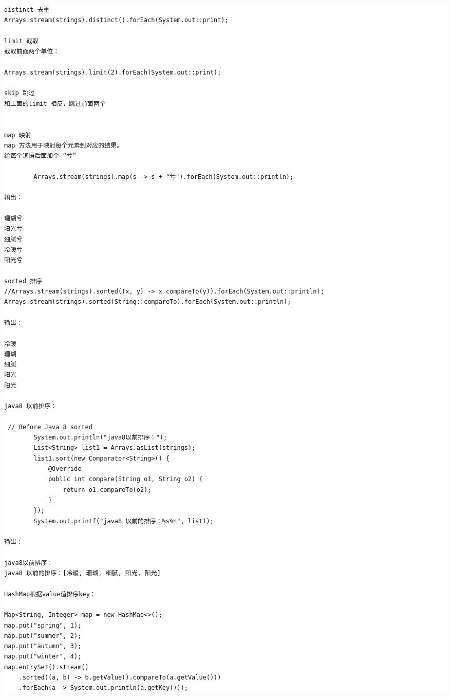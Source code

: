     distinct 去重
    Arrays.stream(strings).distinct().forEach(System.out::print);
    
    limit 截取
    截取前面两个单位：
    
    Arrays.stream(strings).limit(2).forEach(System.out::print);
    
    skip 跳过
    和上面的limit 相反，跳过前面两个
    
    
    map 映射
    map 方法用于映射每个元素到对应的结果。 
    给每个词语后面加个 “兮”
    
            Arrays.stream(strings).map(s -> s + "兮").forEach(System.out::println);
    
    输出：
    
    珊瑚兮
    阳光兮
    细腻兮
    冷暖兮
    阳光兮
    
    sorted 排序
    //Arrays.stream(strings).sorted((x, y) -> x.compareTo(y)).forEach(System.out::println);
    Arrays.stream(strings).sorted(String::compareTo).forEach(System.out::println);
    
    输出：
    
    冷暖
    珊瑚
    细腻
    阳光
    阳光
    
    java8 以前排序：
    
     // Before Java 8 sorted
            System.out.println("java8以前排序：");
            List<String> list1 = Arrays.asList(strings);
            list1.sort(new Comparator<String>() {
                @Override
                public int compare(String o1, String o2) {
                    return o1.compareTo(o2);
                }
            });
            System.out.printf("java8 以前的排序：%s%n", list1);
    
    输出：
    
    java8以前排序：
    java8 以前的排序：[冷暖, 珊瑚, 细腻, 阳光, 阳光]
    
    HashMap根据value值排序key：
    
    Map<String, Integer> map = new HashMap<>();
    map.put("spring", 1);
    map.put("summer", 2);
    map.put("autumn", 3);
    map.put("winter", 4);
    map.entrySet().stream()
        .sorted((a, b) -> b.getValue().compareTo(a.getValue()))
        .forEach(a -> System.out.println(a.getKey()));
    